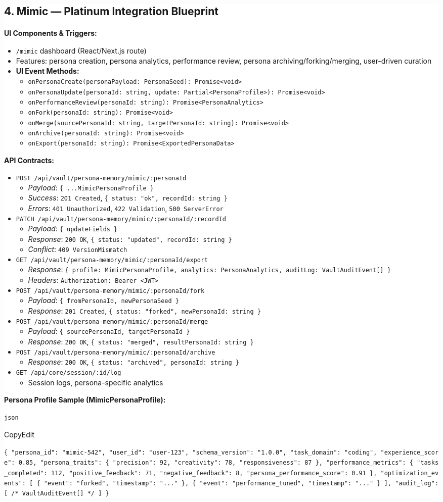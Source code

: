
## 4. Mimic — Platinum Integration Blueprint

**UI Components & Triggers:**

- `/mimic` dashboard (React/Next.js route)
- Features: persona creation, persona analytics, performance review, persona archiving/forking/merging, user-driven curation
- **UI Event Methods:**
  - `onPersonaCreate(personaPayload: PersonaSeed): Promise<void>`
  - `onPersonaUpdate(personaId: string, update: Partial<PersonaProfile>): Promise<void>`
  - `onPerformanceReview(personaId: string): Promise<PersonaAnalytics>`
  - `onFork(personaId: string): Promise<void>`
  - `onMerge(sourcePersonaId: string, targetPersonaId: string): Promise<void>`
  - `onArchive(personaId: string): Promise<void>`
  - `onExport(personaId: string): Promise<ExportedPersonaData>`

**API Contracts:**

- `POST /api/vault/persona-memory/mimic/:personaId`
  - *Payload*: `{ ...MimicPersonaProfile }`
  - *Success*: `201 Created`, `{ status: "ok", recordId: string }`
  - *Errors*: `401 Unauthorized`, `422 Validation`, `500 ServerError`
- `PATCH /api/vault/persona-memory/mimic/:personaId/:recordId`
  - *Payload*: `{ updateFields }`
  - *Response*: `200 OK`, `{ status: "updated", recordId: string }`
  - *Conflict*: `409 VersionMismatch`
- `GET /api/vault/persona-memory/mimic/:personaId/export`
  - *Response*: `{ profile: MimicPersonaProfile, analytics: PersonaAnalytics, auditLog: VaultAuditEvent[] }`
  - *Headers*: `Authorization: Bearer <JWT>`
- `POST /api/vault/persona-memory/mimic/:personaId/fork`
  - *Payload*: `{ fromPersonaId, newPersonaSeed }`
  - *Response*: `201 Created`, `{ status: "forked", newPersonaId: string }`
- `POST /api/vault/persona-memory/mimic/:personaId/merge`
  - *Payload*: `{ sourcePersonaId, targetPersonaId }`
  - *Response*: `200 OK`, `{ status: "merged", resultPersonaId: string }`
- `POST /api/vault/persona-memory/mimic/:personaId/archive`
  - *Response*: `200 OK`, `{ status: "archived", personaId: string }`
- `GET /api/core/session/:id/log`
  - Session logs, persona-specific analytics

**Persona Profile Sample (MimicPersonaProfile):**

```
json
```

CopyEdit

`{ "persona_id": "mimic-542", "user_id": "user-123", "schema_version": "1.0.0", "task_domain": "coding", "experience_score": 0.85, "persona_traits": { "precision": 92, "creativity": 78, "responsiveness": 87 }, "performance_metrics": { "tasks_completed": 112, "positive_feedback": 71, "negative_feedback": 8, "persona_performance_score": 0.91 }, "optimization_events": [ { "event": "forked", "timestamp": "..." }, { "event": "performance_tuned", "timestamp": "..." } ], "audit_log": [ /* VaultAuditEvent[] */ ] }`
